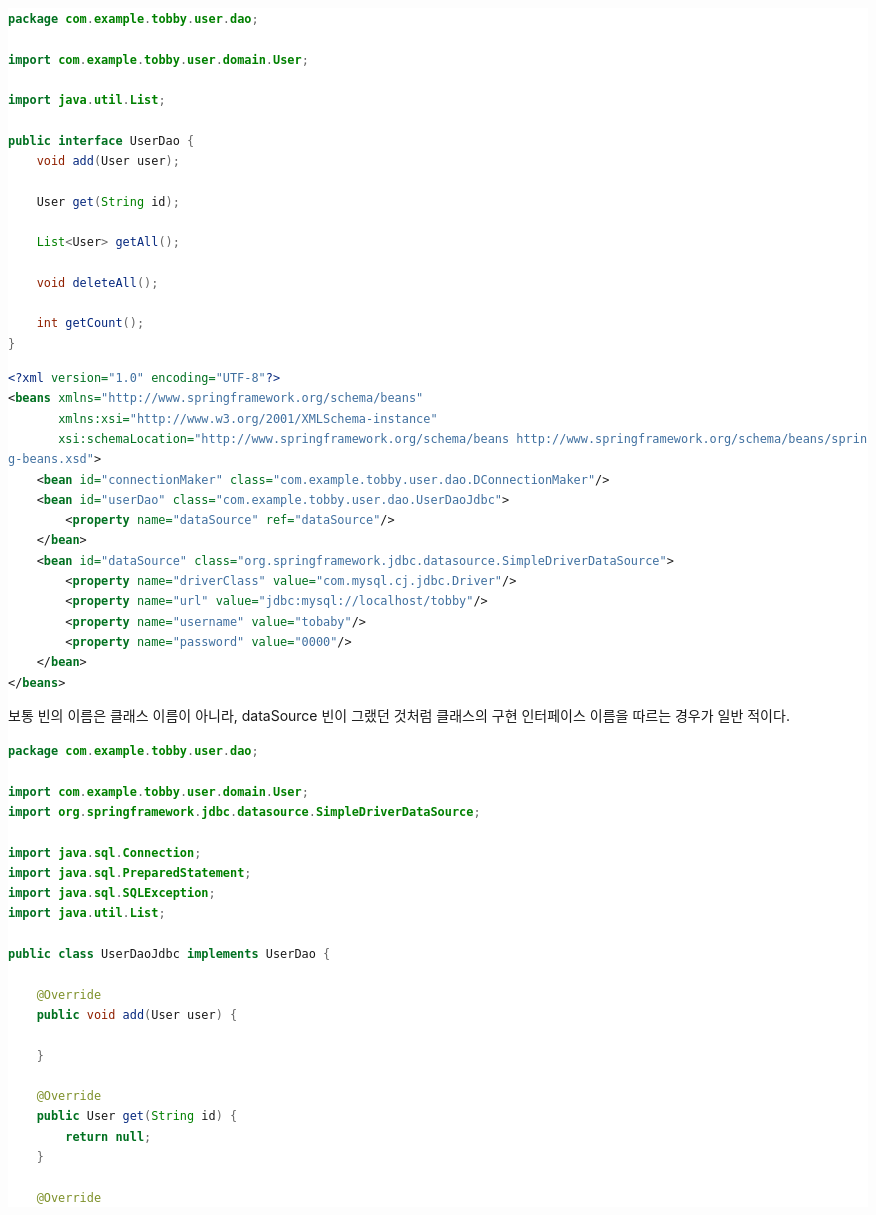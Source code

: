 ```java
package com.example.tobby.user.dao;

import com.example.tobby.user.domain.User;

import java.util.List;

public interface UserDao {
    void add(User user);

    User get(String id);

    List<User> getAll();

    void deleteAll();

    int getCount();
}

```

```xml
<?xml version="1.0" encoding="UTF-8"?>
<beans xmlns="http://www.springframework.org/schema/beans"
       xmlns:xsi="http://www.w3.org/2001/XMLSchema-instance"
       xsi:schemaLocation="http://www.springframework.org/schema/beans http://www.springframework.org/schema/beans/spring-beans.xsd">
    <bean id="connectionMaker" class="com.example.tobby.user.dao.DConnectionMaker"/>
    <bean id="userDao" class="com.example.tobby.user.dao.UserDaoJdbc">
        <property name="dataSource" ref="dataSource"/>
    </bean>
    <bean id="dataSource" class="org.springframework.jdbc.datasource.SimpleDriverDataSource">
        <property name="driverClass" value="com.mysql.cj.jdbc.Driver"/>
        <property name="url" value="jdbc:mysql://localhost/tobby"/>
        <property name="username" value="tobaby"/>
        <property name="password" value="0000"/>
    </bean>
</beans>
```

보통 빈의 이름은 클래스 이름이 아니라,  dataSource 빈이 그랬던 것처럼 클래스의 구현 인터페이스 이름을 따르는 경우가 일반 적이다. 

```java
package com.example.tobby.user.dao;

import com.example.tobby.user.domain.User;
import org.springframework.jdbc.datasource.SimpleDriverDataSource;

import java.sql.Connection;
import java.sql.PreparedStatement;
import java.sql.SQLException;
import java.util.List;

public class UserDaoJdbc implements UserDao {

    @Override
    public void add(User user) {

    }

    @Override
    public User get(String id) {
        return null;
    }

    @Override
```